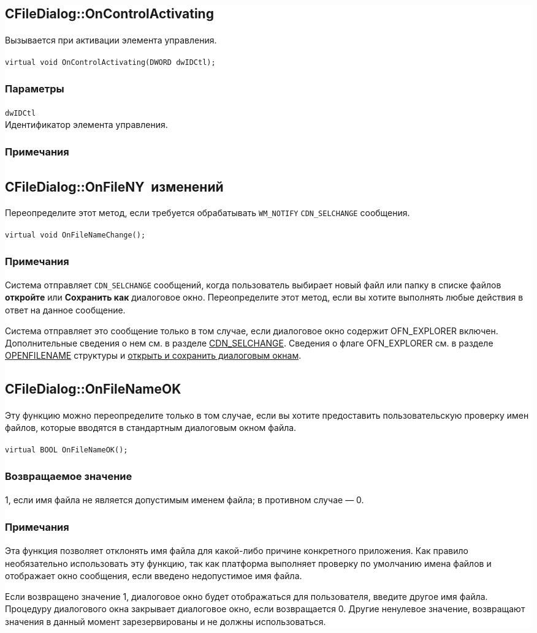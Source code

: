 ##  <a name="oncontrolactivating"></a>  CFileDialog::OnControlActivating  
 Вызывается при активации элемента управления.  
  
```  
virtual void OnControlActivating(DWORD dwIDCtl);
```  
  
### <a name="parameters"></a>Параметры  
 `dwIDCtl`  
 Идентификатор элемента управления.  
  
### <a name="remarks"></a>Примечания  
  
##  <a name="onfilenamechange"></a>  CFileDialog::OnFileNY` `изменений  
 Переопределите этот метод, если требуется обрабатывать `WM_NOTIFY` `CDN_SELCHANGE` сообщения.  
  
```  
virtual void OnFileNameChange();
```  
  
### <a name="remarks"></a>Примечания  
 Система отправляет `CDN_SELCHANGE` сообщений, когда пользователь выбирает новый файл или папку в списке файлов **откройте** или **Сохранить как** диалоговое окно. Переопределите этот метод, если вы хотите выполнять любые действия в ответ на данное сообщение.  
  
 Система отправляет это сообщение только в том случае, если диалоговое окно содержит OFN_EXPLORER включен. Дополнительные сведения о нем см. в разделе [CDN_SELCHANGE](http://msdn.microsoft.com/library/windows/desktop/ms646865). Сведения о флаге OFN_EXPLORER см. в разделе [OPENFILENAME](http://msdn.microsoft.com/library/windows/desktop/ms646839) структуры и [открыть и сохранить диалоговым окнам](http://msdn.microsoft.com/library/windows/desktop/ms646960).  
  
##  <a name="onfilenameok"></a>  CFileDialog::OnFileNameOK  
 Эту функцию можно переопределите только в том случае, если вы хотите предоставить пользовательскую проверку имен файлов, которые вводятся в стандартным диалоговым окном файла.  
  
```  
virtual BOOL OnFileNameOK();
```  
  
### <a name="return-value"></a>Возвращаемое значение  
 1, если имя файла не является допустимым именем файла; в противном случае — 0.  
  
### <a name="remarks"></a>Примечания  
 Эта функция позволяет отклонять имя файла для какой-либо причине конкретного приложения. Как правило необязательно использовать эту функцию, так как платформа выполняет проверку по умолчанию имена файлов и отображает окно сообщения, если введено недопустимое имя файла.  
  
 Если возвращено значение 1, диалоговое окно будет отображаться для пользователя, введите другое имя файла. Процедуру диалогового окна закрывает диалоговое окно, если возвращается 0. Другие ненулевое значение, возвращают значения в данный момент зарезервированы и не должны использоваться.  
  